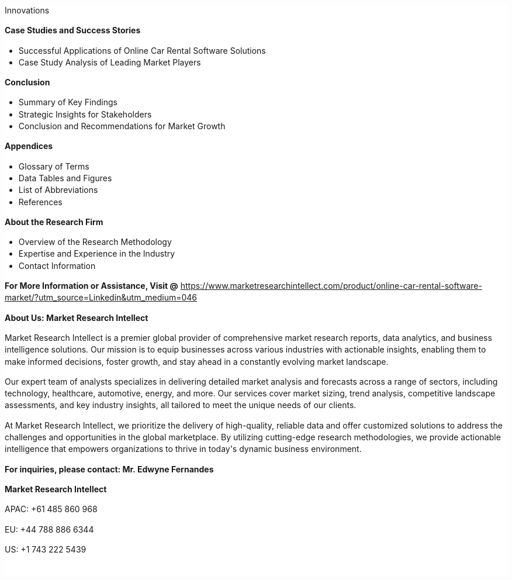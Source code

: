Innovations</li></ul><p><strong>Case Studies and Success Stories</strong></p><ul><li>Successful Applications of Online Car Rental Software Solutions</li><li>Case Study Analysis of Leading Market Players</li></ul><p><strong>Conclusion</strong></p><ul><li>Summary of Key Findings</li><li>Strategic Insights for Stakeholders</li><li>Conclusion and Recommendations for Market Growth</li></ul><p><strong>Appendices</strong></p><ul><li>Glossary of Terms</li><li>Data Tables and Figures</li><li>List of Abbreviations</li><li>References</li></ul><p><strong>About the Research Firm</strong></p><ul><li>Overview of the Research Methodology</li><li>Expertise and Experience in the Industry</li><li>Contact Information</li></ul></div><div class="article-main__content" data-test-id="publishing-text-block"><p><span class="font-[700]"><strong>For More Information or Assistance, Visit @</strong>&nbsp;<a href="https://www.marketresearchintellect.com/product/online-car-rental-software-market/?utm_source=Linkedin&utm_medium=046">https://www.marketresearchintellect.com/product/online-car-rental-software-market/?utm_source=Linkedin&utm_medium=046</a></span></p><p><strong>About Us: Market Research Intellect</strong></p><p>Market Research Intellect is a premier global provider of comprehensive market research reports, data analytics, and business intelligence solutions. Our mission is to equip businesses across various industries with actionable insights, enabling them to make informed decisions, foster growth, and stay ahead in a constantly evolving market landscape.</p><p>Our expert team of analysts specializes in delivering detailed market analysis and forecasts across a range of sectors, including technology, healthcare, automotive, energy, and more. Our services cover market sizing, trend analysis, competitive landscape assessments, and key industry insights, all tailored to meet the unique needs of our clients.</p><p>At Market Research Intellect, we prioritize the delivery of high-quality, reliable data and offer customized solutions to address the challenges and opportunities in the global marketplace. By utilizing cutting-edge research methodologies, we provide actionable intelligence that empowers organizations to thrive in today's dynamic business environment.</p><p><strong>For inquiries, please contact: Mr. Edwyne Fernandes</strong></p><p><strong>Market Research Intellect</strong></p><p>APAC: +61 485 860 968</p><p>EU: +44 788 886 6344</p><p>US: +1 743 222 5439</p></div><div class="article-main__content" data-test-id="publishing-text-block">&nbsp;</div>
